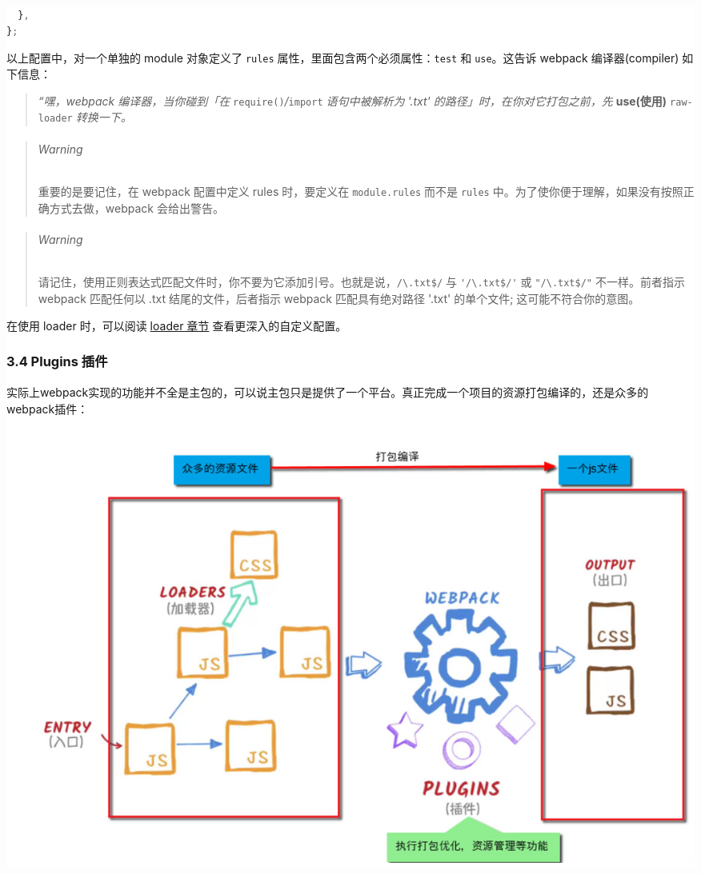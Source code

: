 ```js
  },
};
```

以上配置中，对一个单独的 module 对象定义了 `rules` 属性，里面包含两个必须属性：`test` 和 `use`。这告诉 webpack 编译器(compiler) 如下信息：

> *“嘿，webpack 编译器，当你碰到「在* `require()`*/*`import` *语句中被解析为 '.txt' 的路径」时，在你对它打包之前，先* **use(使用)** `raw-loader` *转换一下。*

> ###### Warning
>
> 重要的是要记住，在 webpack 配置中定义 rules 时，要定义在 `module.rules` 而不是 `rules` 中。为了使你便于理解，如果没有按照正确方式去做，webpack 会给出警告。

> ###### Warning
>
> 请记住，使用正则表达式匹配文件时，你不要为它添加引号。也就是说，`/\.txt$/` 与 `'/\.txt$/'` 或 `"/\.txt$/"` 不一样。前者指示 webpack 匹配任何以 .txt 结尾的文件，后者指示 webpack 匹配具有绝对路径 '.txt' 的单个文件; 这可能不符合你的意图。

在使用 loader 时，可以阅读 [loader 章节](https://webpack.docschina.org/concepts/loaders) 查看更深入的自定义配置。

### 3.4 Plugins 插件

实际上webpack实现的功能并不全是主包的，可以说主包只是提供了一个平台。真正完成一个项目的资源打包编译的，还是众多的webpack插件：

![image-20220804191504809](./images/3cd1e5b6619c1e80b72c846adf316a9ecb1f5faf.png)
